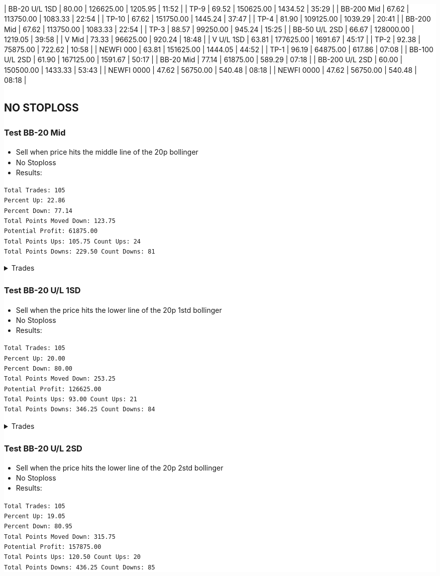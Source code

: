 | BB-20 U/L 1SD | 80.00 | 126625.00 | 1205.95 | 11:52 |     | TP-9 | 69.52 | 150625.00 | 1434.52 | 35:29 |
| BB-200 Mid | 67.62 | 113750.00 | 1083.33 | 22:54 |     | TP-10 | 67.62 | 151750.00 | 1445.24 | 37:47 |
| TP-4 | 81.90 | 109125.00 | 1039.29 | 20:41 |     | BB-200 Mid | 67.62 | 113750.00 | 1083.33 | 22:54 |
| TP-3 | 88.57 | 99250.00 | 945.24 | 15:25 |     | BB-50 U/L 2SD | 66.67 | 128000.00 | 1219.05 | 39:58 |
| V Mid | 73.33 | 96625.00 | 920.24 | 18:48 |     | V U/L 1SD | 63.81 | 177625.00 | 1691.67 | 45:17 |
| TP-2 | 92.38 | 75875.00 | 722.62 | 10:58 |     | NEWFI 000 | 63.81 | 151625.00 | 1444.05 | 44:52 |
| TP-1 | 96.19 | 64875.00 | 617.86 | 07:08 |     | BB-100 U/L 2SD | 61.90 | 167125.00 | 1591.67 | 50:17 |
| BB-20 Mid | 77.14 | 61875.00 | 589.29 | 07:18 |     | BB-200 U/L 2SD | 60.00 | 150500.00 | 1433.33 | 53:43 |
| NEWFI 0000 | 47.62 | 56750.00 | 540.48 | 08:18 |     | NEWFI 0000 | 47.62 | 56750.00 | 540.48 | 08:18 |

## NO STOPLOSS

### Test BB-20 Mid
* Sell when price hits the middle line of the 20p bollinger
* No Stoploss
* Results:
```
Total Trades: 105
Percent Up: 22.86
Percent Down: 77.14
Total Points Moved Down: 123.75
Potential Profit: 61875.00
Total Points Ups: 105.75 Count Ups: 24
Total Points Downs: 229.50 Count Downs: 81
```

<details><summary>Trades</summary></details>

### Test BB-20 U/L 1SD
* Sell when the price hits the lower line of the 20p 1std bollinger
* No Stoploss
* Results:
```
Total Trades: 105
Percent Up: 20.00
Percent Down: 80.00
Total Points Moved Down: 253.25
Potential Profit: 126625.00
Total Points Ups: 93.00 Count Ups: 21
Total Points Downs: 346.25 Count Downs: 84
```

<details><summary>Trades</summary></details>

### Test BB-20 U/L 2SD
* Sell when the price hits the lower line of the 20p 2std bollinger
* No Stoploss
* Results:
```
Total Trades: 105
Percent Up: 19.05
Percent Down: 80.95
Total Points Moved Down: 315.75
Potential Profit: 157875.00
Total Points Ups: 120.50 Count Ups: 20
Total Points Downs: 436.25 Count Downs: 85
```
